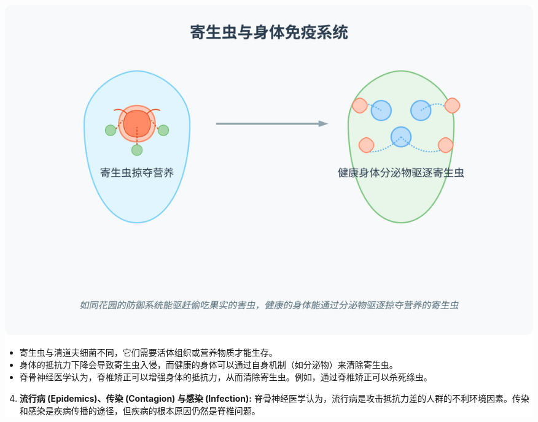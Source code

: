![concept-033](images/stephenson-1927/concept-033.svg)

* 寄生虫与清道夫细菌不同，它们需要活体组织或营养物质才能生存。
* 身体的抵抗力下降会导致寄生虫入侵，而健康的身体可以通过自身机制（如分泌物）来清除寄生虫。
* 脊骨神经医学认为，脊椎矫正可以增强身体的抵抗力，从而清除寄生虫。例如，通过脊椎矫正可以杀死绦虫。

4.  **流行病 (Epidemics)、传染 (Contagion) 与感染 (Infection):** 脊骨神经医学认为，流行病是攻击抵抗力差的人群的不利环境因素。传染和感染是疾病传播的途径，但疾病的根本原因仍然是脊椎问题。